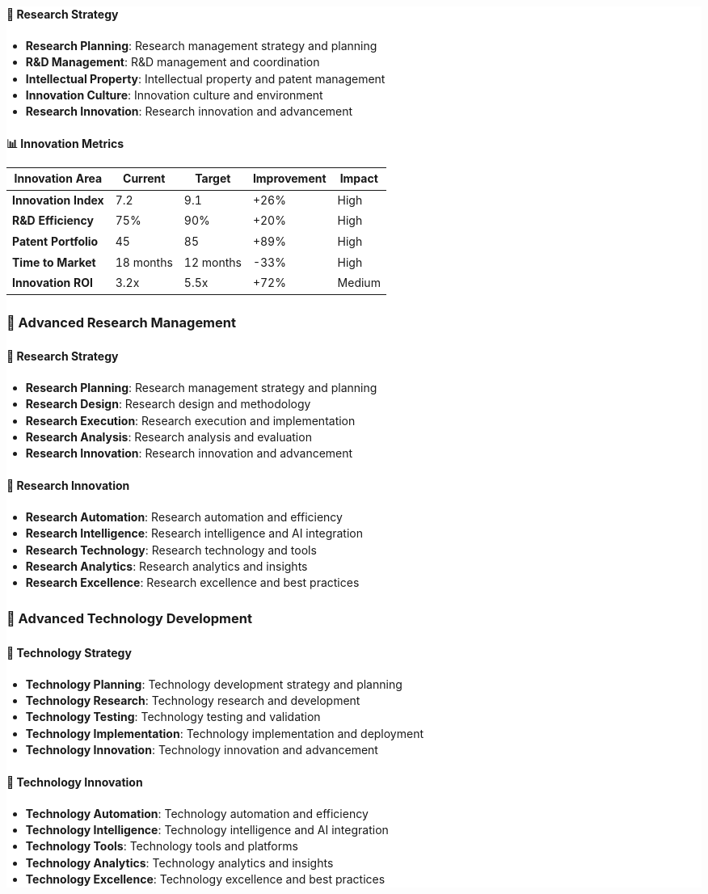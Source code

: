 
#### **🎯 Research Strategy**
- **Research Planning**: Research management strategy and planning
- **R&D Management**: R&D management and coordination
- **Intellectual Property**: Intellectual property and patent management
- **Innovation Culture**: Innovation culture and environment
- **Research Innovation**: Research innovation and advancement


#### **📊 Innovation Metrics**
| Innovation Area | Current | Target | Improvement | Impact |
|-----------------|---------|--------|-------------|--------|
| **Innovation Index** | 7.2 | 9.1 | +26% | High |
| **R&D Efficiency** | 75% | 90% | +20% | High |
| **Patent Portfolio** | 45 | 85 | +89% | High |
| **Time to Market** | 18 months | 12 months | -33% | High |
| **Innovation ROI** | 3.2x | 5.5x | +72% | Medium |


### **🎯 Advanced Research Management**


#### **🎯 Research Strategy**
- **Research Planning**: Research management strategy and planning
- **Research Design**: Research design and methodology
- **Research Execution**: Research execution and implementation
- **Research Analysis**: Research analysis and evaluation
- **Research Innovation**: Research innovation and advancement


#### **🎯 Research Innovation**
- **Research Automation**: Research automation and efficiency
- **Research Intelligence**: Research intelligence and AI integration
- **Research Technology**: Research technology and tools
- **Research Analytics**: Research analytics and insights
- **Research Excellence**: Research excellence and best practices


### **🎯 Advanced Technology Development**


#### **🎯 Technology Strategy**
- **Technology Planning**: Technology development strategy and planning
- **Technology Research**: Technology research and development
- **Technology Testing**: Technology testing and validation
- **Technology Implementation**: Technology implementation and deployment
- **Technology Innovation**: Technology innovation and advancement


#### **🎯 Technology Innovation**
- **Technology Automation**: Technology automation and efficiency
- **Technology Intelligence**: Technology intelligence and AI integration
- **Technology Tools**: Technology tools and platforms
- **Technology Analytics**: Technology analytics and insights
- **Technology Excellence**: Technology excellence and best practices
